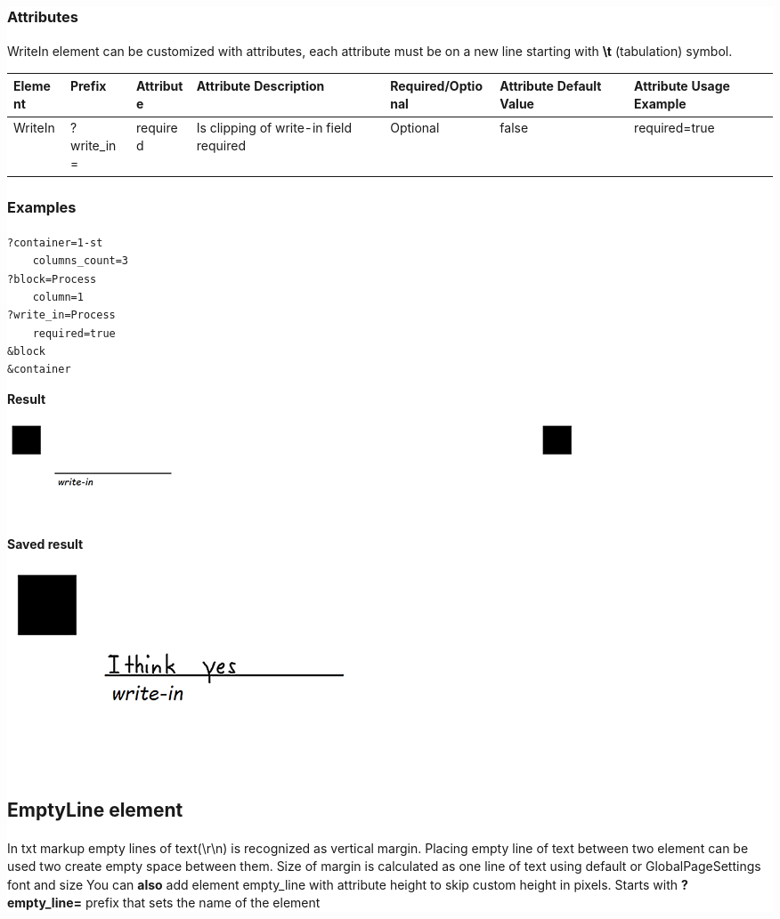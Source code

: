 ### **Attributes**
WriteIn element can be customized with attributes, each attribute must be on a new line starting with **\t** (tabulation) symbol.

|**Element**|**Prefix**|**Attribute**|**Attribute Description**|**Required/Optional**|**Attribute Default Value**|**Attribute Usage Example**|
| :- | :- | :- | :- | :- | :- | :- |
|WriteIn|?write_in=|required|Is clipping of write-in field required|Optional|false|required=true|

### **Examples**

````text
?container=1-st
	columns_count=3
?block=Process
	column=1
?write_in=Process
	required=true
&block
&container
````

**Result**

**![todo:image_alt_text](multi-column-template-write-in.png)**

**Saved result**

**![todo:image_alt_text](multi-column-template-write-in-cropped.png)**

## **EmptyLine element**
In txt markup empty lines of text(\r\n) is recognized as vertical margin.
Placing empty line of text between two element can be used two create empty space between them.
Size of margin is calculated as one line of text using default or GlobalPageSettings font and size
You can **also** add element empty_line with attribute height to skip custom height in pixels.
Starts with **?empty_line=** prefix that sets the name of the element
